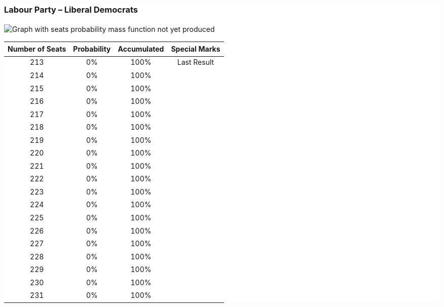 ### Labour Party – Liberal Democrats

![Graph with seats probability mass function not yet produced](2022-07-14-YouGov-coalitions-seats-pmf-lab–libdem.png "Seats Probability Mass Function")

| Number of Seats | Probability | Accumulated | Special Marks |
|:---------------:|:-----------:|:-----------:|:-------------:|
| 213 | 0% | 100% | Last Result |
| 214 | 0% | 100% |  |
| 215 | 0% | 100% |  |
| 216 | 0% | 100% |  |
| 217 | 0% | 100% |  |
| 218 | 0% | 100% |  |
| 219 | 0% | 100% |  |
| 220 | 0% | 100% |  |
| 221 | 0% | 100% |  |
| 222 | 0% | 100% |  |
| 223 | 0% | 100% |  |
| 224 | 0% | 100% |  |
| 225 | 0% | 100% |  |
| 226 | 0% | 100% |  |
| 227 | 0% | 100% |  |
| 228 | 0% | 100% |  |
| 229 | 0% | 100% |  |
| 230 | 0% | 100% |  |
| 231 | 0% | 100% |  |
